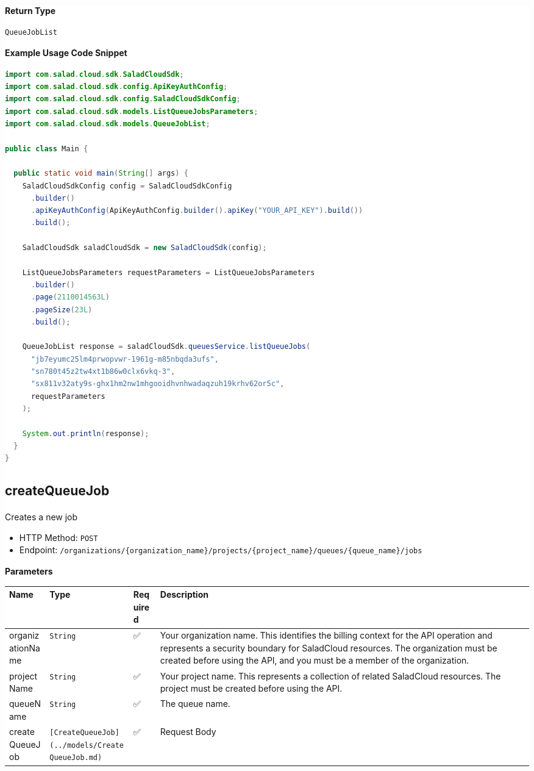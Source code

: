 **Return Type**

`QueueJobList`

**Example Usage Code Snippet**

```java
import com.salad.cloud.sdk.SaladCloudSdk;
import com.salad.cloud.sdk.config.ApiKeyAuthConfig;
import com.salad.cloud.sdk.config.SaladCloudSdkConfig;
import com.salad.cloud.sdk.models.ListQueueJobsParameters;
import com.salad.cloud.sdk.models.QueueJobList;

public class Main {

  public static void main(String[] args) {
    SaladCloudSdkConfig config = SaladCloudSdkConfig
      .builder()
      .apiKeyAuthConfig(ApiKeyAuthConfig.builder().apiKey("YOUR_API_KEY").build())
      .build();

    SaladCloudSdk saladCloudSdk = new SaladCloudSdk(config);

    ListQueueJobsParameters requestParameters = ListQueueJobsParameters
      .builder()
      .page(2110014563L)
      .pageSize(23L)
      .build();

    QueueJobList response = saladCloudSdk.queuesService.listQueueJobs(
      "jb7eyumc25lm4prwopvwr-1961g-m85nbqda3ufs",
      "sn780t45z2tw4xt1b86w0clx6vkq-3",
      "sx811v32aty9s-ghx1hm2nw1mhgooidhvnhwadaqzuh19krhv62or5c",
      requestParameters
    );

    System.out.println(response);
  }
}

```

## createQueueJob

Creates a new job

- HTTP Method: `POST`
- Endpoint: `/organizations/{organization_name}/projects/{project_name}/queues/{queue_name}/jobs`

**Parameters**

| Name             | Type                                            | Required | Description                                                                                                                                                                                                                                         |
| :--------------- | :---------------------------------------------- | :------- | :-------------------------------------------------------------------------------------------------------------------------------------------------------------------------------------------------------------------------------------------------- |
| organizationName | `String`                                        | ✅       | Your organization name. This identifies the billing context for the API operation and represents a security boundary for SaladCloud resources. The organization must be created before using the API, and you must be a member of the organization. |
| projectName      | `String`                                        | ✅       | Your project name. This represents a collection of related SaladCloud resources. The project must be created before using the API.                                                                                                                  |
| queueName        | `String`                                        | ✅       | The queue name.                                                                                                                                                                                                                                     |
| createQueueJob   | `[CreateQueueJob](../models/CreateQueueJob.md)` | ✅       | Request Body                                                                                                                                                                                                                                        |
